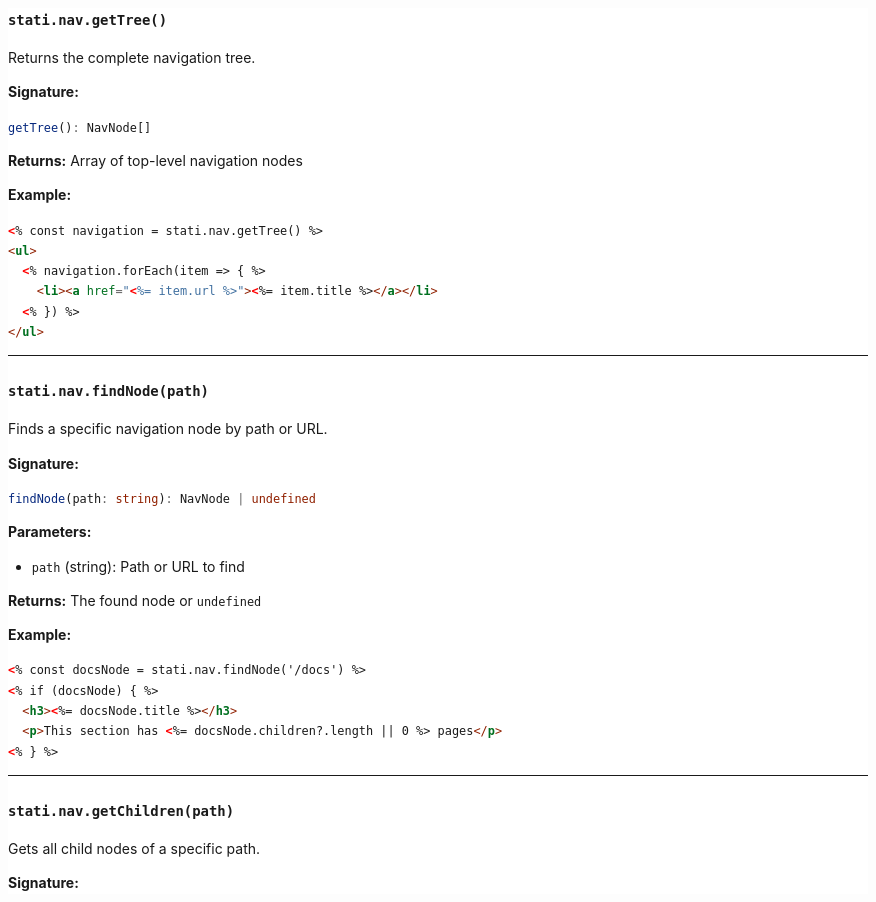
### `stati.nav.getTree()`

Returns the complete navigation tree.

**Signature:**

```typescript
getTree(): NavNode[]
```

**Returns:** Array of top-level navigation nodes

**Example:**

```html
<% const navigation = stati.nav.getTree() %>
<ul>
  <% navigation.forEach(item => { %>
    <li><a href="<%= item.url %>"><%= item.title %></a></li>
  <% }) %>
</ul>
```

---

### `stati.nav.findNode(path)`

Finds a specific navigation node by path or URL.

**Signature:**

```typescript
findNode(path: string): NavNode | undefined
```

**Parameters:**

- `path` (string): Path or URL to find

**Returns:** The found node or `undefined`

**Example:**

```html
<% const docsNode = stati.nav.findNode('/docs') %>
<% if (docsNode) { %>
  <h3><%= docsNode.title %></h3>
  <p>This section has <%= docsNode.children?.length || 0 %> pages</p>
<% } %>
```

---

### `stati.nav.getChildren(path)`

Gets all child nodes of a specific path.

**Signature:**

